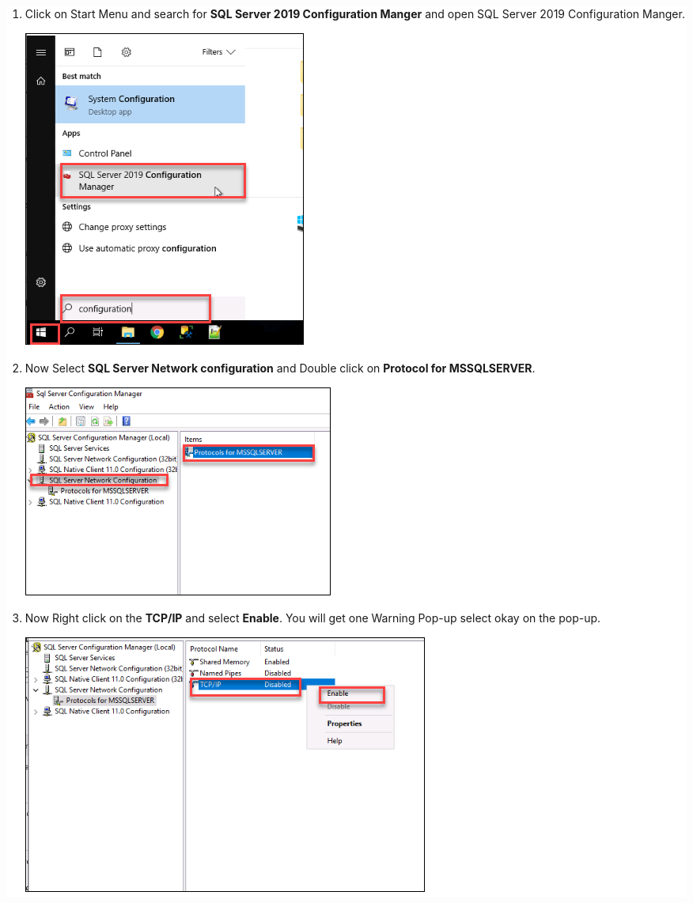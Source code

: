 1. Click on Start Menu and search for **SQL Server 2019 Configuration Manger** and open SQL Server 2019 Configuration Manger.

   ![](.././media/sql1.png "run")

1. Now Select **SQL Server Network configuration** and Double click on **Protocol for MSSQLSERVER**.

   ![](.././media/sql2.png "run")
 
1. Now Right click on the **TCP/IP** and select **Enable**. You will get one Warning Pop-up select okay on the pop-up.
 
   ![](.././media/sql3.png "run")
 